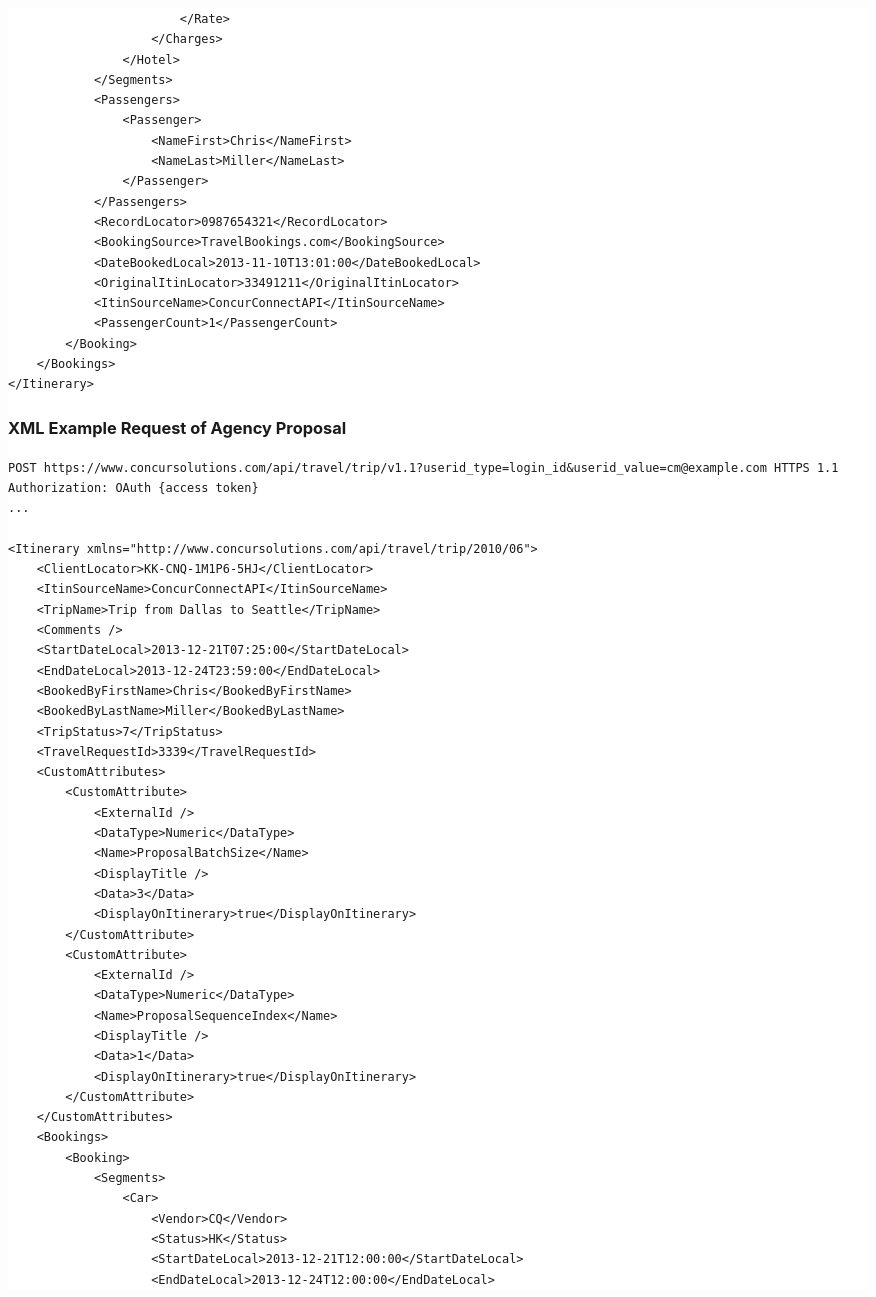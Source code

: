                             </Rate>
                        </Charges>
                    </Hotel>
                </Segments>
                <Passengers>
                    <Passenger>
                        <NameFirst>Chris</NameFirst>
                        <NameLast>Miller</NameLast>
                    </Passenger>
                </Passengers>
                <RecordLocator>0987654321</RecordLocator>
                <BookingSource>TravelBookings.com</BookingSource>
                <DateBookedLocal>2013-11-10T13:01:00</DateBookedLocal>
                <OriginalItinLocator>33491211</OriginalItinLocator>
                <ItinSourceName>ConcurConnectAPI</ItinSourceName>
                <PassengerCount>1</PassengerCount>
            </Booking>
        </Bookings>
    </Itinerary>

###  XML Example Request of Agency Proposal

    POST https://www.concursolutions.com/api/travel/trip/v1.1?userid_type=login_id&userid_value=cm@example.com HTTPS 1.1
    Authorization: OAuth {access token}
    ...

    <Itinerary xmlns="http://www.concursolutions.com/api/travel/trip/2010/06">
        <ClientLocator>KK-CNQ-1M1P6-5HJ</ClientLocator>
        <ItinSourceName>ConcurConnectAPI</ItinSourceName>
        <TripName>Trip from Dallas to Seattle</TripName>
        <Comments />
        <StartDateLocal>2013-12-21T07:25:00</StartDateLocal>
        <EndDateLocal>2013-12-24T23:59:00</EndDateLocal>
        <BookedByFirstName>Chris</BookedByFirstName>
        <BookedByLastName>Miller</BookedByLastName>
        <TripStatus>7</TripStatus>
        <TravelRequestId>3339</TravelRequestId>
        <CustomAttributes>
            <CustomAttribute>
                <ExternalId />
                <DataType>Numeric</DataType>
                <Name>ProposalBatchSize</Name>
                <DisplayTitle />
                <Data>3</Data>
                <DisplayOnItinerary>true</DisplayOnItinerary>
            </CustomAttribute>
            <CustomAttribute>
                <ExternalId />
                <DataType>Numeric</DataType>
                <Name>ProposalSequenceIndex</Name>
                <DisplayTitle />
                <Data>1</Data>
                <DisplayOnItinerary>true</DisplayOnItinerary>
            </CustomAttribute>
        </CustomAttributes>
        <Bookings>
            <Booking>
                <Segments>
                    <Car>
                        <Vendor>CQ</Vendor>
                        <Status>HK</Status>
                        <StartDateLocal>2013-12-21T12:00:00</StartDateLocal>
                        <EndDateLocal>2013-12-24T12:00:00</EndDateLocal>